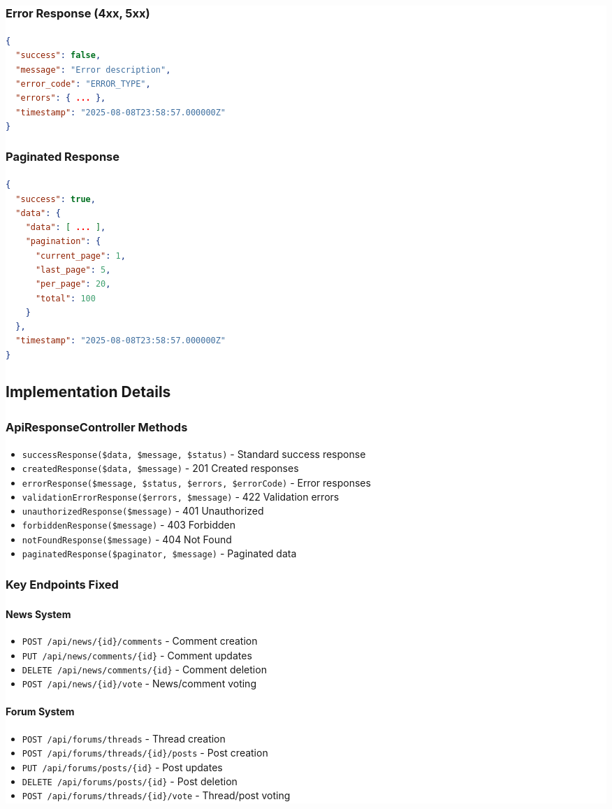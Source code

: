 ### Error Response (4xx, 5xx)
```json
{
  "success": false,
  "message": "Error description",
  "error_code": "ERROR_TYPE",
  "errors": { ... },
  "timestamp": "2025-08-08T23:58:57.000000Z"
}
```

### Paginated Response
```json
{
  "success": true,
  "data": {
    "data": [ ... ],
    "pagination": {
      "current_page": 1,
      "last_page": 5,
      "per_page": 20,
      "total": 100
    }
  },
  "timestamp": "2025-08-08T23:58:57.000000Z"
}
```

## Implementation Details

### ApiResponseController Methods
- `successResponse($data, $message, $status)` - Standard success response
- `createdResponse($data, $message)` - 201 Created responses
- `errorResponse($message, $status, $errors, $errorCode)` - Error responses
- `validationErrorResponse($errors, $message)` - 422 Validation errors
- `unauthorizedResponse($message)` - 401 Unauthorized
- `forbiddenResponse($message)` - 403 Forbidden
- `notFoundResponse($message)` - 404 Not Found
- `paginatedResponse($paginator, $message)` - Paginated data

### Key Endpoints Fixed

#### News System
- `POST /api/news/{id}/comments` - Comment creation
- `PUT /api/news/comments/{id}` - Comment updates
- `DELETE /api/news/comments/{id}` - Comment deletion
- `POST /api/news/{id}/vote` - News/comment voting

#### Forum System
- `POST /api/forums/threads` - Thread creation
- `POST /api/forums/threads/{id}/posts` - Post creation
- `PUT /api/forums/posts/{id}` - Post updates
- `DELETE /api/forums/posts/{id}` - Post deletion
- `POST /api/forums/threads/{id}/vote` - Thread/post voting
